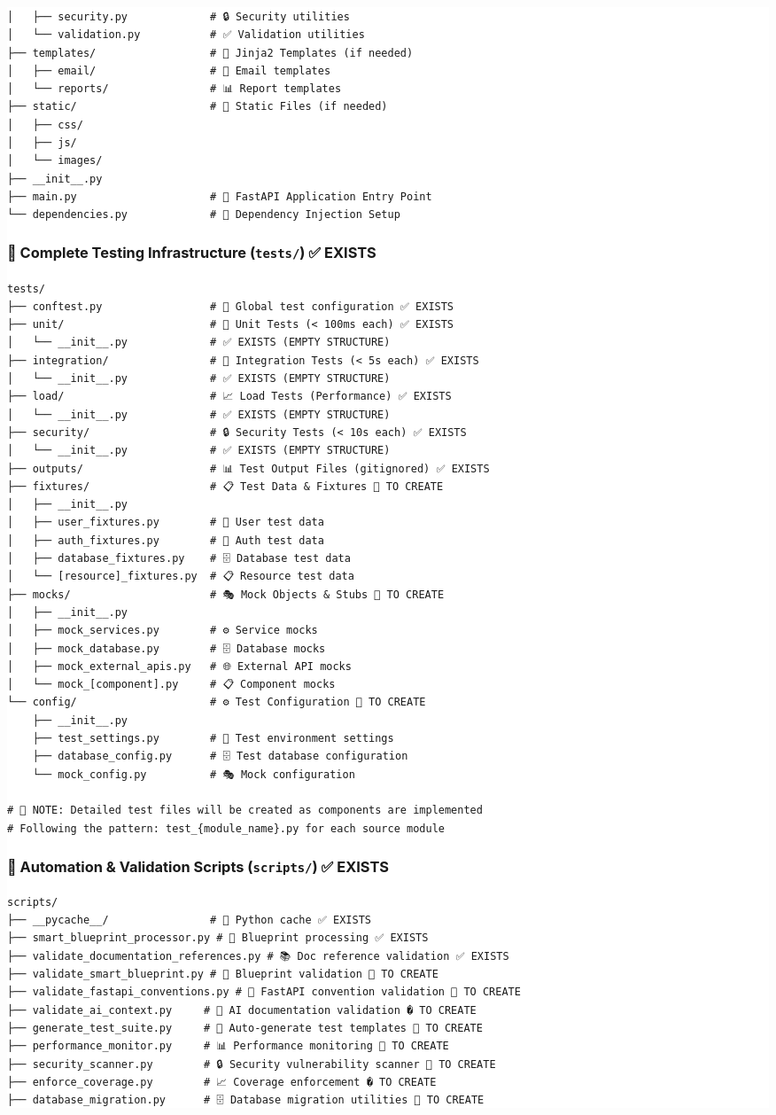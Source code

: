 ```
│   ├── security.py             # 🔒 Security utilities
│   └── validation.py           # ✅ Validation utilities
├── templates/                  # 📄 Jinja2 Templates (if needed)
│   ├── email/                  # 📧 Email templates
│   └── reports/                # 📊 Report templates
├── static/                     # 📁 Static Files (if needed)
│   ├── css/
│   ├── js/
│   └── images/
├── __init__.py
├── main.py                     # 🚀 FastAPI Application Entry Point
└── dependencies.py             # 🔗 Dependency Injection Setup
```

### 🧪 Complete Testing Infrastructure (`tests/`) ✅ EXISTS
```
tests/
├── conftest.py                 # 🔧 Global test configuration ✅ EXISTS
├── unit/                       # 🔬 Unit Tests (< 100ms each) ✅ EXISTS
│   └── __init__.py             # ✅ EXISTS (EMPTY STRUCTURE)
├── integration/                # 🔗 Integration Tests (< 5s each) ✅ EXISTS
│   └── __init__.py             # ✅ EXISTS (EMPTY STRUCTURE)
├── load/                       # 📈 Load Tests (Performance) ✅ EXISTS
│   └── __init__.py             # ✅ EXISTS (EMPTY STRUCTURE)
├── security/                   # 🔒 Security Tests (< 10s each) ✅ EXISTS
│   └── __init__.py             # ✅ EXISTS (EMPTY STRUCTURE)
├── outputs/                    # 📊 Test Output Files (gitignored) ✅ EXISTS
├── fixtures/                   # 📋 Test Data & Fixtures 🚧 TO CREATE
│   ├── __init__.py
│   ├── user_fixtures.py        # 👤 User test data
│   ├── auth_fixtures.py        # 🔐 Auth test data
│   ├── database_fixtures.py    # 🗄️ Database test data
│   └── [resource]_fixtures.py  # 📋 Resource test data
├── mocks/                      # 🎭 Mock Objects & Stubs 🚧 TO CREATE
│   ├── __init__.py
│   ├── mock_services.py        # ⚙️ Service mocks
│   ├── mock_database.py        # 🗄️ Database mocks
│   ├── mock_external_apis.py   # 🌐 External API mocks
│   └── mock_[component].py     # 📋 Component mocks
└── config/                     # ⚙️ Test Configuration 🚧 TO CREATE
    ├── __init__.py
    ├── test_settings.py        # 🔧 Test environment settings
    ├── database_config.py      # 🗄️ Test database configuration
    └── mock_config.py          # 🎭 Mock configuration

# 📝 NOTE: Detailed test files will be created as components are implemented
# Following the pattern: test_{module_name}.py for each source module
```

### 🔧 Automation & Validation Scripts (`scripts/`) ✅ EXISTS
```
scripts/
├── __pycache__/                # 🐍 Python cache ✅ EXISTS
├── smart_blueprint_processor.py # 📐 Blueprint processing ✅ EXISTS
├── validate_documentation_references.py # 📚 Doc reference validation ✅ EXISTS
├── validate_smart_blueprint.py # 📐 Blueprint validation 🚧 TO CREATE
├── validate_fastapi_conventions.py # 🚀 FastAPI convention validation 🚧 TO CREATE
├── validate_ai_context.py     # 🤖 AI documentation validation � TO CREATE
├── generate_test_suite.py     # 🧪 Auto-generate test templates 🚧 TO CREATE
├── performance_monitor.py     # 📊 Performance monitoring 🚧 TO CREATE
├── security_scanner.py        # 🔒 Security vulnerability scanner 🚧 TO CREATE
├── enforce_coverage.py        # 📈 Coverage enforcement � TO CREATE
├── database_migration.py      # 🗄️ Database migration utilities 🚧 TO CREATE
```